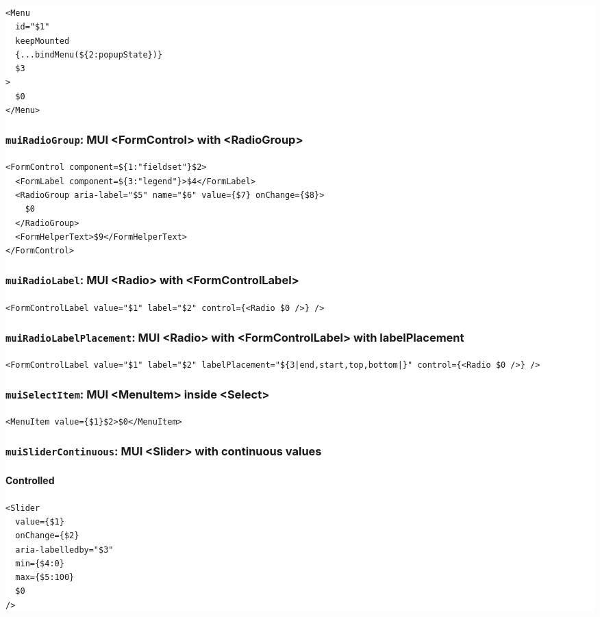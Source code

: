 ```
<Menu
  id="$1"
  keepMounted
  {...bindMenu(${2:popupState})}
  $3
>
  $0
</Menu>
```

### `muiRadioGroup`: MUI &lt;FormControl&gt; with &lt;RadioGroup&gt;

```
<FormControl component=${1:"fieldset"}$2>
  <FormLabel component=${3:"legend"}>$4</FormLabel>
  <RadioGroup aria-label="$5" name="$6" value={$7} onChange={$8}>
    $0
  </RadioGroup>
  <FormHelperText>$9</FormHelperText>
</FormControl>
```

### `muiRadioLabel`: MUI &lt;Radio&gt; with &lt;FormControlLabel&gt;

```
<FormControlLabel value="$1" label="$2" control={<Radio $0 />} />
```

### `muiRadioLabelPlacement`: MUI &lt;Radio&gt; with &lt;FormControlLabel&gt; with labelPlacement

```
<FormControlLabel value="$1" label="$2" labelPlacement="${3|end,start,top,bottom|}" control={<Radio $0 />} />
```

### `muiSelectItem`: MUI &lt;MenuItem&gt; inside &lt;Select&gt;

```
<MenuItem value={$1}$2>$0</MenuItem>
```

### `muiSliderContinuous`: MUI &lt;Slider&gt; with continuous values

#### Controlled

```
<Slider
  value={$1}
  onChange={$2}
  aria-labelledby="$3"
  min={$4:0}
  max={$5:100}
  $0
/>
```
